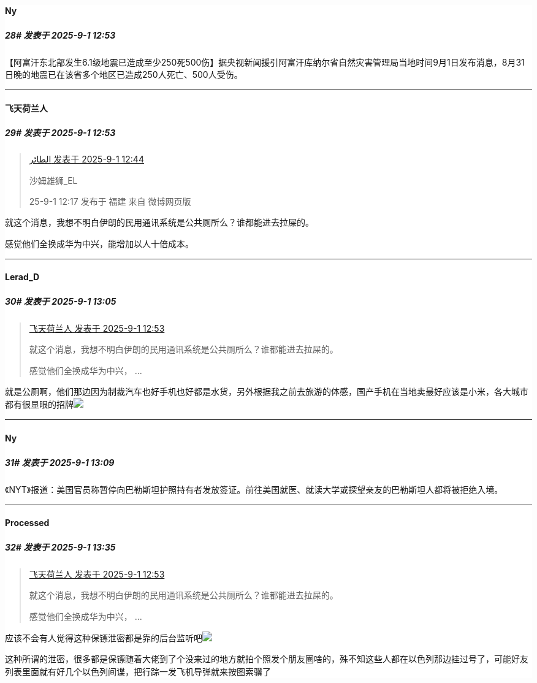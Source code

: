 ####  Ny  
##### 28#       发表于 2025-9-1 12:53

【阿富汗东北部发生6.1级地震已造成至少250死500伤】据央视新闻援引阿富汗库纳尔省自然灾害管理局当地时间9月1日发布消息，8月31日晚的地震已在该省多个地区已造成250人死亡、500人受伤。

*****

####  飞天荷兰人  
##### 29#       发表于 2025-9-1 12:53

<blockquote><a href="httphttps://stage1st.com/2b/forum.php?mod=redirect&amp;goto=findpost&amp;pid=68351422&amp;ptid=2260696" target="_blank">الطائر 发表于 2025-9-1 12:44</a>

沙姆雄狮_EL

25-9-1 12:17 发布于 福建 来自 微博网页版</blockquote>
就这个消息，我想不明白伊朗的民用通讯系统是公共厕所么？谁都能进去拉屎的。

感觉他们全换成华为中兴，能增加以人十倍成本。

*****

####  Lerad_D  
##### 30#       发表于 2025-9-1 13:05

<blockquote><a href="httphttps://stage1st.com/2b/forum.php?mod=redirect&amp;goto=findpost&amp;pid=68351458&amp;ptid=2260696" target="_blank">飞天荷兰人 发表于 2025-9-1 12:53</a>

就这个消息，我想不明白伊朗的民用通讯系统是公共厕所么？谁都能进去拉屎的。

感觉他们全换成华为中兴， ...</blockquote>
就是公厕啊，他们那边因为制裁汽车也好手机也好都是水货，另外根据我之前去旅游的体感，国产手机在当地卖最好应该是小米，各大城市都有很显眼的招牌<img src="https://static.stage1st.com/image/smiley/face2017/044.png" referrerpolicy="no-referrer">

*****

####  Ny  
##### 31#       发表于 2025-9-1 13:09

《NYT》报道：美国官员称暂停向巴勒斯坦护照持有者发放签证。前往美国就医、就读大学或探望亲友的巴勒斯坦人都将被拒绝入境。

*****

####  Processed  
##### 32#       发表于 2025-9-1 13:35

<blockquote><a href="httphttps://stage1st.com/2b/forum.php?mod=redirect&amp;goto=findpost&amp;pid=68351458&amp;ptid=2260696" target="_blank">飞天荷兰人 发表于 2025-9-1 12:53</a>

就这个消息，我想不明白伊朗的民用通讯系统是公共厕所么？谁都能进去拉屎的。

感觉他们全换成华为中兴， ...</blockquote>
应该不会有人觉得这种保镖泄密都是靠的后台监听吧<img src="https://static.stage1st.com/image/smiley/face2017/001.png" referrerpolicy="no-referrer">

这种所谓的泄密，很多都是保镖随着大佬到了个没来过的地方就拍个照发个朋友圈啥的，殊不知这些人都在以色列那边挂过号了，可能好友列表里面就有好几个以色列间谍，把行踪一发飞机导弹就来按图索骥了
